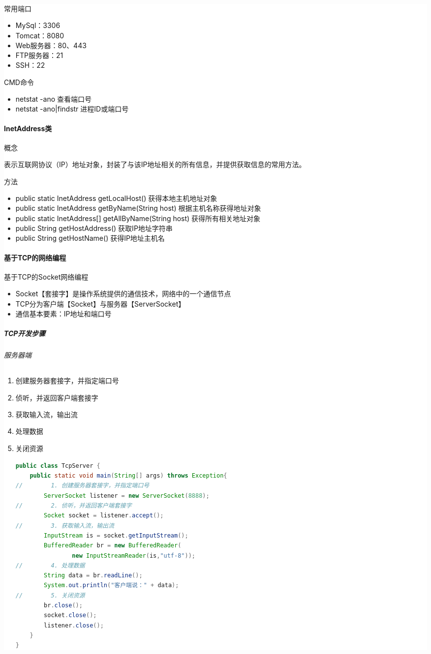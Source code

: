 常用端口

- MySql：3306
- Tomcat：8080
- Web服务器：80、443
- FTP服务器：21
- SSH：22

CMD命令

- netstat -ano 查看端口号
- netstat -ano|findstr 进程ID或端口号

#### InetAddress类

概念

​	表示互联网协议（IP）地址对象，封装了与该IP地址相关的所有信息，并提供获取信息的常用方法。

方法

- public static InetAddress getLocalHost() 获得本地主机地址对象
- public static InetAddress getByName(String host) 根据主机名称获得地址对象
- public static InetAddress[] getAllByName(String host) 获得所有相关地址对象
- public String getHostAddress() 获取IP地址字符串
- public String getHostName() 获得IP地址主机名

#### 基于TCP的网络编程

基于TCP的Socket网络编程

- Socket【套接字】是操作系统提供的通信技术，网络中的一个通信节点
- TCP分为客户端【Socket】与服务器【ServerSocket】
- 通信基本要素：IP地址和端口号

##### TCP开发步骤

###### 服务器端

1. 创建服务器套接字，并指定端口号

2. 侦听，并返回客户端套接字

3. 获取输入流，输出流

4. 处理数据

5. 关闭资源

   ```java
   public class TcpServer {
       public static void main(String[] args) throws Exception{
   //        1. 创建服务器套接字，并指定端口号
           ServerSocket listener = new ServerSocket(8888);
   //        2. 侦听，并返回客户端套接字
           Socket socket = listener.accept();
   //        3. 获取输入流，输出流
           InputStream is = socket.getInputStream();
           BufferedReader br = new BufferedReader(
                   new InputStreamReader(is,"utf-8"));
   //        4. 处理数据
           String data = br.readLine();
           System.out.println("客户端说：" + data);
   //        5. 关闭资源
           br.close();
           socket.close();
           listener.close();
       }
   }
   ```

